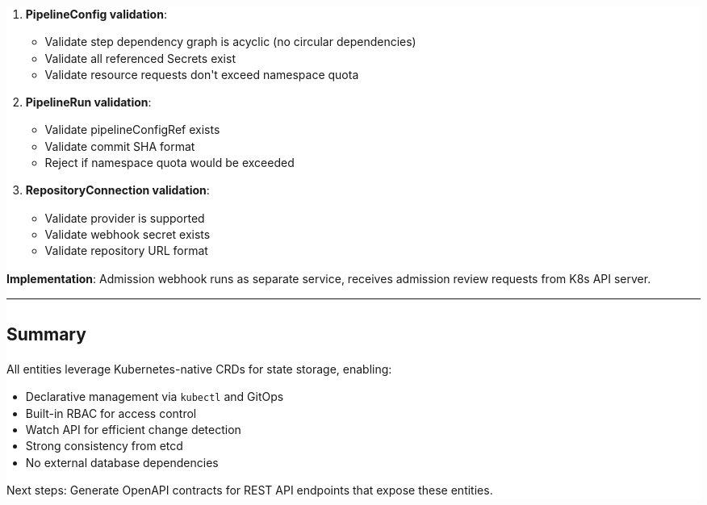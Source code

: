 1. **PipelineConfig validation**:
   - Validate step dependency graph is acyclic (no circular dependencies)
   - Validate all referenced Secrets exist
   - Validate resource requests don't exceed namespace quota

2. **PipelineRun validation**:
   - Validate pipelineConfigRef exists
   - Validate commit SHA format
   - Reject if namespace quota would be exceeded

3. **RepositoryConnection validation**:
   - Validate provider is supported
   - Validate webhook secret exists
   - Validate repository URL format

**Implementation**: Admission webhook runs as separate service, receives admission review requests from K8s API server.

---

## Summary

All entities leverage Kubernetes-native CRDs for state storage, enabling:
- Declarative management via `kubectl` and GitOps
- Built-in RBAC for access control
- Watch API for efficient change detection
- Strong consistency from etcd
- No external database dependencies

Next steps: Generate OpenAPI contracts for REST API endpoints that expose these entities.
